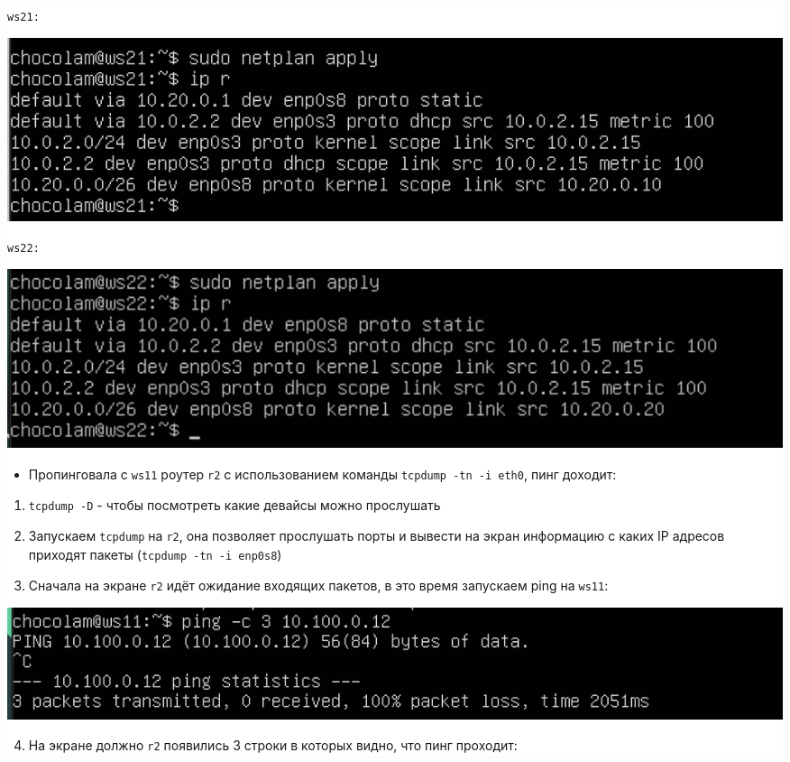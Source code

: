 `ws21:`

![](pict/part5/part5.3/iprws21.png)

`ws22:`

![](pict/part5/part5.3/iprws22.png)

- Пропинговала с `ws11` роутер `r2` с использованием команды `tcpdump -tn -i eth0`, пинг доходит:

1. `tcpdump -D` - чтобы посмотреть какие девайсы можно прослушать

2. Запускаем `tcpdump` на `r2`, она позволяет прослушать порты и вывести на экран информацию с каких IP адресов приходят пакеты (`tcpdump -tn -i enp0s8`)

3. Сначала на экране `r2` идёт ожидание входящих пакетов, в это время запускаем ping на `ws11`:

![](pict/part5/part5.3/ping.png)

4. На экране должно `r2` появились 3 строки в которых видно, что пинг проходит:
